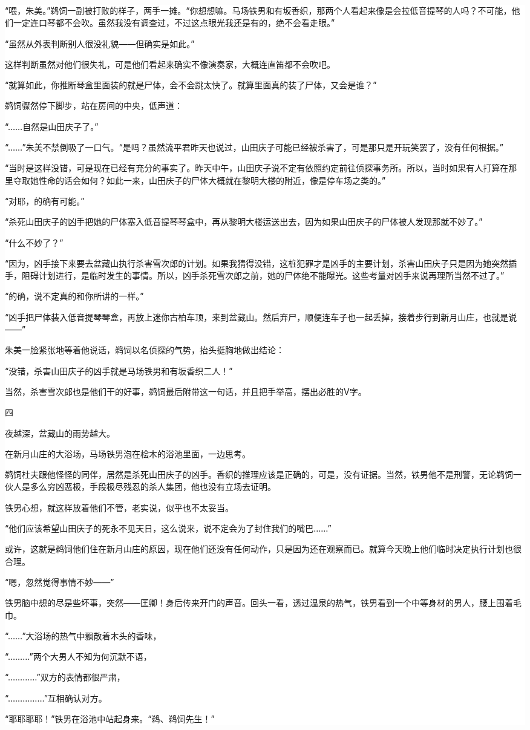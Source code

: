 “喂，朱美。”鹈饲一副被打败的样子，两手一摊。“你想想嘛。马场铁男和有坂香织，那两个人看起来像是会拉低音提琴的人吗？不可能，他们一定连口琴都不会吹。虽然我没有调查过，不过这点眼光我还是有的，绝不会看走眼。”

“虽然从外表判断别人很没礼貌——但确实是如此。”

这样判断虽然对他们很失礼，可是他们看起来确实不像演奏家，大概连直笛都不会吹吧。

“就算如此，你推断琴盒里面装的就是尸体，会不会跳太快了。就算里面真的装了尸体，又会是谁？”

鹈饲骤然停下脚步，站在房间的中央，低声道：

“……自然是山田庆子了。”

“……”朱美不禁倒吸了一口气。“是吗？虽然流平君昨天也说过，山田庆子可能已经被杀害了，可是那只是开玩笑罢了，没有任何根据。”

“当时是这样没错，可是现在已经有充分的事实了。昨天中午，山田庆子说不定有依照约定前往侦探事务所。所以，当时如果有人打算在那里夺取她性命的话会如何？如此一来，山田庆子的尸体大概就在黎明大楼的附近，像是停车场之类的。”

“对耶，的确有可能。”

“杀死山田庆子的凶手把她的尸体塞入低音提琴琴盒中，再从黎明大楼运送出去，因为如果山田庆子的尸体被人发现那就不妙了。”

“什么不妙了？”

“因为，凶手接下来要去盆藏山执行杀害雪次郎的计划。如果我猜得没错，这桩犯罪才是凶手的主要计划，杀害山田庆子只是因为她突然插手，阻碍计划进行，是临时发生的事情。所以，凶手杀死雪次郎之前，她的尸体绝不能曝光。这些考量对凶手来说再理所当然不过了。”

“的确，说不定真的和你所讲的一样。”

“凶手把尸体装入低音提琴琴盒，再放上迷你古柏车顶，来到盆藏山。然后弃尸，顺便连车子也一起丢掉，接着步行到新月山庄，也就是说——”

朱美一脸紧张地等着他说话，鹈饲以名侦探的气势，抬头挺胸地做出结论：

“没错，杀害山田庆子的凶手就是马场铁男和有坂香织二人！”

当然，杀害雪次郎也是他们干的好事，鹈饲最后附带这一句话，并且把手举高，摆出必胜的V字。

四

夜越深，盆藏山的雨势越大。

在新月山庄的大浴场，马场铁男泡在桧木的浴池里面，一边思考。

鹈饲杜夫跟他怪怪的同伴，居然是杀死山田庆子的凶手。香织的推理应该是正确的，可是，没有证据。当然，铁男他不是刑警，无论鹈饲一伙人是多么穷凶恶极，手段极尽残忍的杀人集团，他也没有立场去证明。

铁男心想，就这样放着他们不管，老实说，似乎也不太妥当。

“他们应该希望山田庆子的死永不见天日，这么说来，说不定会为了封住我们的嘴巴……”

或许，这就是鹈饲他们住在新月山庄的原因，现在他们还没有任何动作，只是因为还在观察而已。就算今天晚上他们临时决定执行计划也很合理。

“嗯，忽然觉得事情不妙——”

铁男脑中想的尽是些坏事，突然——匡卿！身后传来开门的声音。回头一看，透过温泉的热气，铁男看到一个中等身材的男人，腰上围着毛巾。

“……”大浴场的热气中飘散着木头的香味，

“………”两个大男人不知为何沉默不语，

“…………”双方的表情都很严肃，

“……………”互相确认对方。

“耶耶耶耶！”铁男在浴池中站起身来。“鹈、鹈饲先生！”
